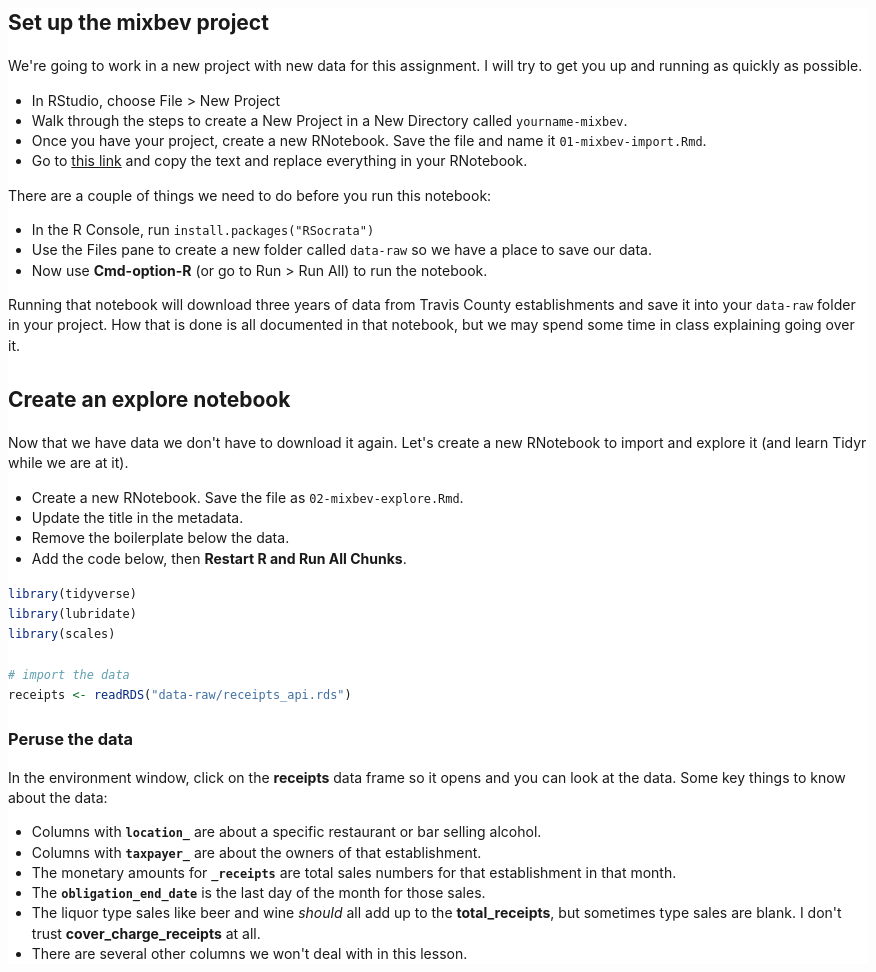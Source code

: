 
## Set up the mixbev project

We're going to work in a new project with new data for this assignment. I will try to get you up and running as quickly as possible.

- In RStudio, choose File > New Project
- Walk through the steps to create a New Project in a New Directory called `yourname-mixbev`.
- Once you have your project, create a new RNotebook. Save the file and name it `01-mixbev-import.Rmd`.
- Go to [this link](https://gist.githubusercontent.com/critmcdonald/151e1fa44c82ea5ca337b204cfc095d6/raw/c475fcce8b701cd03721dc1c753724c6e4636cd1/01-mixbev-import.Rmd) and copy the text and replace everything in your RNotebook.

There are a couple of things we need to do before you run this notebook:

- In the R Console, run `install.packages("RSocrata")`
- Use the Files pane to create a new folder called `data-raw` so we have a place to save our data.
- Now use **Cmd-option-R** (or go to Run > Run All) to run the notebook.

Running that notebook will download three years of data from Travis County establishments and save it into your `data-raw` folder in your project. How that is done is all documented in that notebook, but we may spend some time in class explaining going over it.

## Create an explore notebook

Now that we have data we don't have to download it again. Let's create a new RNotebook to import and explore it (and learn Tidyr while we are at it).

- Create a new RNotebook. Save the file as `02-mixbev-explore.Rmd`.
- Update the title in the metadata.
- Remove the boilerplate below the data.
- Add the code below, then **Restart R and Run All Chunks**.

```r
library(tidyverse)
library(lubridate)
library(scales)

# import the data
receipts <- readRDS("data-raw/receipts_api.rds")
```

### Peruse the data

In the environment window, click on the **receipts** data frame so it opens and you can look at the data. Some key things to know about the data:

- Columns with **`location_`** are about a specific restaurant or bar selling alcohol.
- Columns with **`taxpayer_`** are about the owners of that establishment.
- The monetary amounts for **`_receipts`** are total sales numbers for that establishment in that month.
- The **`obligation_end_date`** is the last day of the month for those sales.
- The liquor type sales like beer and wine _should_ all add up to the **total_receipts**, but sometimes type sales are blank. I don't trust **cover_charge_receipts** at all.
- There are several other columns we won't deal with in this lesson.
